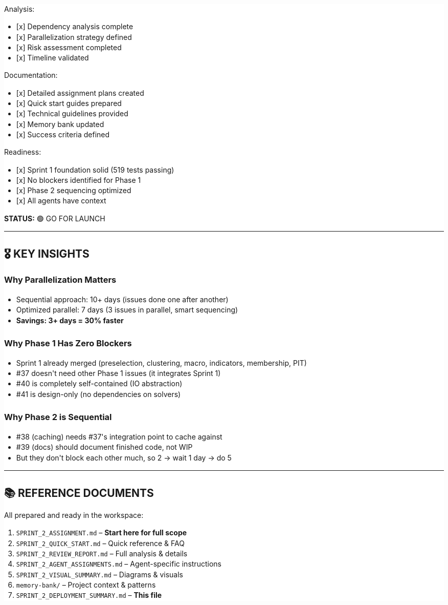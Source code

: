 Analysis:

- \[x\] Dependency analysis complete
- \[x\] Parallelization strategy defined
- \[x\] Risk assessment completed
- \[x\] Timeline validated

Documentation:

- \[x\] Detailed assignment plans created
- \[x\] Quick start guides prepared
- \[x\] Technical guidelines provided
- \[x\] Memory bank updated
- \[x\] Success criteria defined

Readiness:

- \[x\] Sprint 1 foundation solid (519 tests passing)
- \[x\] No blockers identified for Phase 1
- \[x\] Phase 2 sequencing optimized
- \[x\] All agents have context

**STATUS:** 🟢 GO FOR LAUNCH

______________________________________________________________________

## 🎖️ KEY INSIGHTS

### Why Parallelization Matters

- Sequential approach: 10+ days (issues done one after another)
- Optimized parallel: 7 days (3 issues in parallel, smart sequencing)
- **Savings: 3+ days = 30% faster**

### Why Phase 1 Has Zero Blockers

- Sprint 1 already merged (preselection, clustering, macro, indicators, membership, PIT)
- #37 doesn't need other Phase 1 issues (it integrates Sprint 1)
- #40 is completely self-contained (IO abstraction)
- #41 is design-only (no dependencies on solvers)

### Why Phase 2 is Sequential

- #38 (caching) needs #37's integration point to cache against
- #39 (docs) should document finished code, not WIP
- But they don't block each other much, so 2 → wait 1 day → do 5

______________________________________________________________________

## 📚 REFERENCE DOCUMENTS

All prepared and ready in the workspace:

1. `SPRINT_2_ASSIGNMENT.md` – **Start here for full scope**
1. `SPRINT_2_QUICK_START.md` – Quick reference & FAQ
1. `SPRINT_2_REVIEW_REPORT.md` – Full analysis & details
1. `SPRINT_2_AGENT_ASSIGNMENTS.md` – Agent-specific instructions
1. `SPRINT_2_VISUAL_SUMMARY.md` – Diagrams & visuals
1. `memory-bank/` – Project context & patterns
1. `SPRINT_2_DEPLOYMENT_SUMMARY.md` – **This file**
